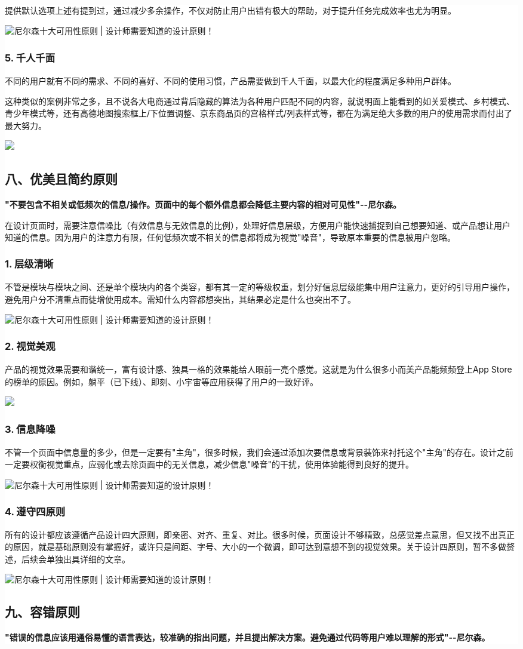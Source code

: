 提供默认选项上述有提到过，通过减少多余操作，不仅对防止用户出错有极大的帮助，对于提升任务完成效率也尤为明显。

![](https://cubox.pro/c/filters:no_upscale()?imageUrl=https%3A%2F%2Fimage.woshipm.com%2Fwp-files%2F2023%2F05%2FmDHJpupgJjmwDGNvKdXB.png&valid=true "尼尔森十大可用性原则 | 设计师需要知道的设计原则！")

### 5. 千人千面

不同的用户就有不同的需求、不同的喜好、不同的使用习惯，产品需要做到千人千面，以最大化的程度满足多种用户群体。

这种类似的案例非常之多，且不说各大电商通过背后隐藏的算法为各种用户匹配不同的内容，就说明面上能看到的如关爱模式、乡村模式、青少年模式等，还有高德地图搜索框上/下位置调整、京东商品页的宫格样式/列表样式等，都在为满足绝大多数的用户的使用需求而付出了最大努力。

![](https://cubox.pro/c/filters:no_upscale()?imageUrl=https%3A%2F%2Fimage.woshipm.com%2Fwp-files%2F2023%2F05%2FC51Sd2bU4LtKL9cLVnr3.png&valid=true)

八、优美且简约原则
---------

**"不要包含不相关或低频次的信息/操作。页面中的每个额外信息都会降低主要内容的相对可见性"--尼尔森。**

在设计页面时，需要注意信噪比（有效信息与无效信息的比例），处理好信息层级，方便用户能快速捕捉到自己想要知道、或产品想让用户知道的信息。因为用户的注意力有限，任何低频次或不相关的信息都将成为视觉"噪音"，导致原本重要的信息被用户忽略。

### 1. 层级清晰

不管是模块与模块之间、还是单个模块内的各个类容，都有其一定的等级权重，划分好信息层级能集中用户注意力，更好的引导用户操作，避免用户分不清重点而徒增使用成本。需知什么内容都想突出，其结果必定是什么也突出不了。

![](https://cubox.pro/c/filters:no_upscale()?imageUrl=https%3A%2F%2Fimage.woshipm.com%2Fwp-files%2F2023%2F05%2F3yr7njOc5YcIcOfdOxfr.png&valid=true "尼尔森十大可用性原则 | 设计师需要知道的设计原则！")

### 2. 视觉美观

产品的视觉效果需要和谐统一，富有设计感、独具一格的效果能给人眼前一亮个感觉。这就是为什么很多小而美产品能频频登上App Store的榜单的原因。例如，躺平（已下线）、即刻、小宇宙等应用获得了用户的一致好评。

![](https://cubox.pro/c/filters:no_upscale()?imageUrl=https%3A%2F%2Fimage.woshipm.com%2Fwp-files%2F2023%2F05%2FfRQklbeduZoOlAey68c1.png&valid=true)

### 3. 信息降噪

不管一个页面中信息量的多少，但是一定要有"主角"，很多时候，我们会通过添加次要信息或背景装饰来衬托这个"主角"的存在。设计之前一定要权衡视觉重点，应弱化或去除页面中的无关信息，减少信息"噪音"的干扰，使用体验能得到良好的提升。

![](https://cubox.pro/c/filters:no_upscale()?imageUrl=https%3A%2F%2Fimage.woshipm.com%2Fwp-files%2F2023%2F05%2FsacqxA6ieJLAgxgPRYlv.png&valid=true "尼尔森十大可用性原则 | 设计师需要知道的设计原则！")

### 4. 遵守四原则

所有的设计都应该遵循产品设计四大原则，即亲密、对齐、重复、对比。很多时候，页面设计不够精致，总感觉差点意思，但又找不出真正的原因，就是基础原则没有掌握好，或许只是间距、字号、大小的一个微调，即可达到意想不到的视觉效果。关于设计四原则，暂不多做赘述，后续会单独出具详细的文章。

![](https://cubox.pro/c/filters:no_upscale()?imageUrl=https%3A%2F%2Fimage.woshipm.com%2Fwp-files%2F2023%2F05%2FcZhrR9x8Ad8NQjjneEaO.png&valid=true "尼尔森十大可用性原则 | 设计师需要知道的设计原则！")

九、容错原则
------

**"错误的信息应该用通俗易懂的语言表达，较准确的指出问题，并且提出解决方案。避免通过代码等用户难以理解的形式"--尼尔森。**
